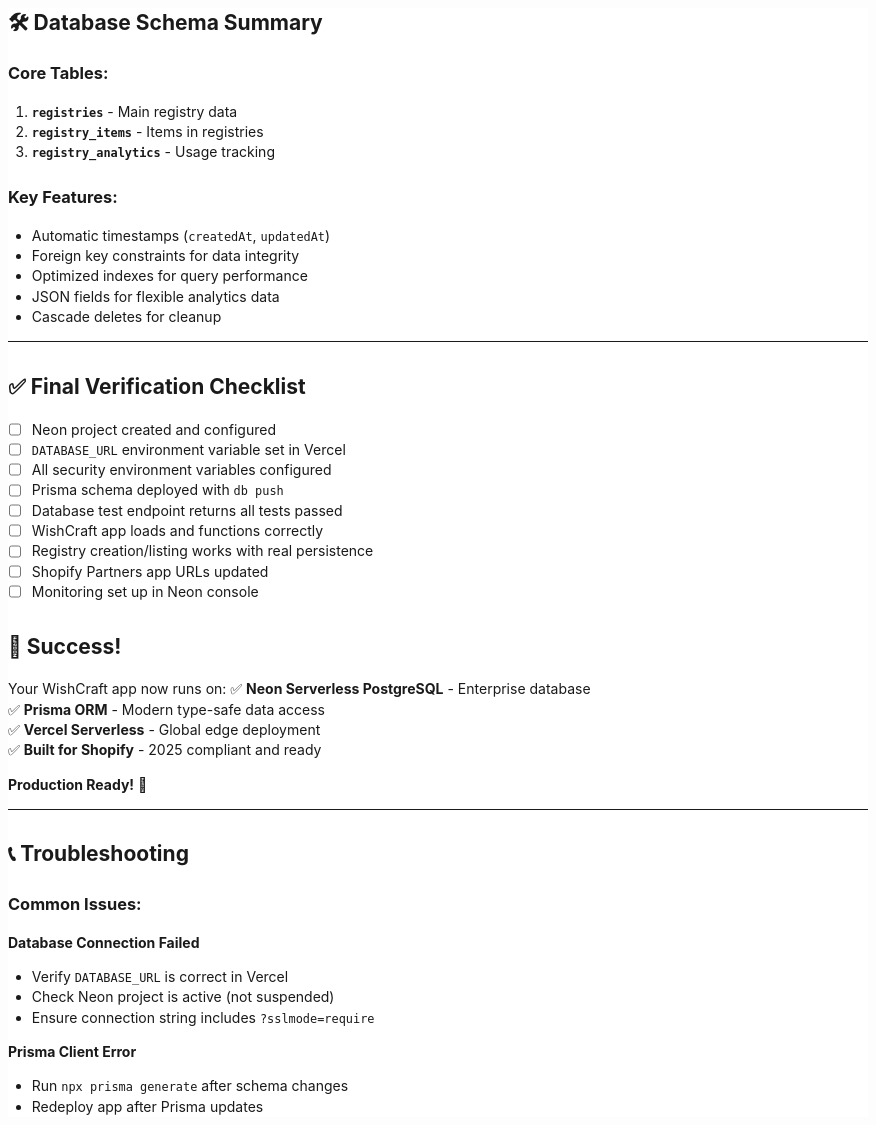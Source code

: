 ## 🛠️ Database Schema Summary

### **Core Tables:**
1. **`registries`** - Main registry data
2. **`registry_items`** - Items in registries  
3. **`registry_analytics`** - Usage tracking

### **Key Features:**
- Automatic timestamps (`createdAt`, `updatedAt`)
- Foreign key constraints for data integrity
- Optimized indexes for query performance
- JSON fields for flexible analytics data
- Cascade deletes for cleanup

---

## ✅ Final Verification Checklist

- [ ] Neon project created and configured
- [ ] `DATABASE_URL` environment variable set in Vercel
- [ ] All security environment variables configured
- [ ] Prisma schema deployed with `db push`
- [ ] Database test endpoint returns all tests passed
- [ ] WishCraft app loads and functions correctly
- [ ] Registry creation/listing works with real persistence
- [ ] Shopify Partners app URLs updated
- [ ] Monitoring set up in Neon console

## 🎉 Success!

Your WishCraft app now runs on:
✅ **Neon Serverless PostgreSQL** - Enterprise database  
✅ **Prisma ORM** - Modern type-safe data access  
✅ **Vercel Serverless** - Global edge deployment  
✅ **Built for Shopify** - 2025 compliant and ready  

**Production Ready!** 🚀

---

## 📞 Troubleshooting

### Common Issues:

**Database Connection Failed**
- Verify `DATABASE_URL` is correct in Vercel
- Check Neon project is active (not suspended)
- Ensure connection string includes `?sslmode=require`

**Prisma Client Error**
- Run `npx prisma generate` after schema changes
- Redeploy app after Prisma updates

